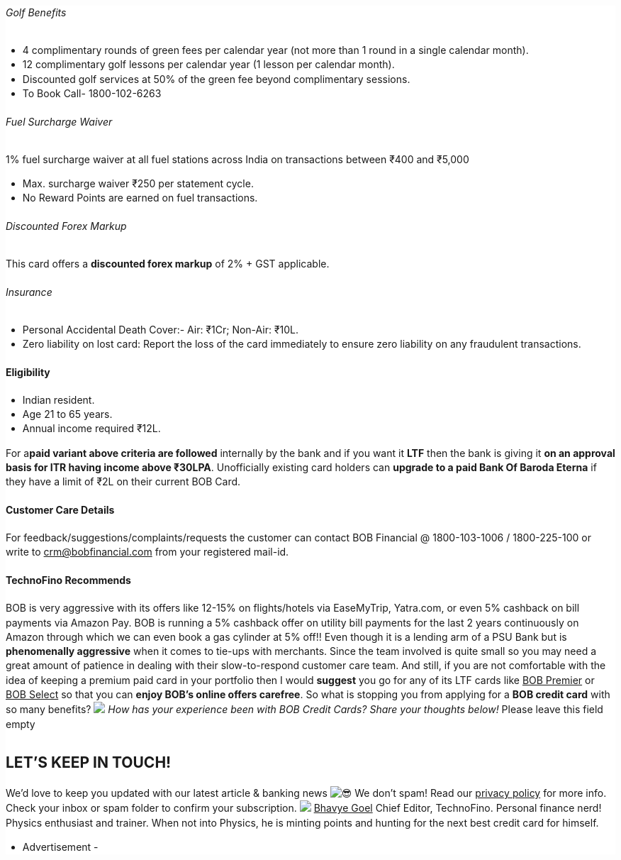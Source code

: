 
###### Golf Benefits
  * 4 complimentary rounds of green fees per calendar year (not more than 1 round in a single calendar month).
  * 12 complimentary golf lessons per calendar year (1 lesson per calendar month).
  * Discounted golf services at 50% of the green fee beyond complimentary sessions.
  * To Book Call- 1800-102-6263


###### Fuel Surcharge Waiver
1% fuel surcharge waiver at all fuel stations across India on transactions between ₹400 and ₹5,000
  * Max. surcharge waiver ₹250 per statement cycle.
  * No Reward Points are earned on fuel transactions.


###### Discounted Forex Markup
This card offers a **discounted forex markup** of 2% + GST applicable.
###### Insurance
  * Personal Accidental Death Cover:- Air: ₹1Cr; Non-Air: ₹10L.
  * Zero liability on lost card: Report the loss of the card immediately to ensure zero liability on any fraudulent transactions.


#### Eligibility
  * Indian resident.
  * Age 21 to 65 years.
  * Annual income required ₹12L.


For a**paid variant above criteria are followed** internally by the bank and if you want it **LTF** then the bank is giving it **on an approval basis for ITR having income above ₹30LPA**. Unofficially existing card holders can **upgrade to a paid Bank Of Baroda Eterna** if they have a limit of ₹2L on their current BOB Card.
#### Customer Care Details
For feedback/suggestions/complaints/requests the customer can contact BOB Financial @ 1800-103-1006 / 1800-225-100 or write to crm@bobfinancial.com from your registered mail-id.
#### TechnoFino Recommends
BOB is very aggressive with its offers like 12-15% on flights/hotels via EaseMyTrip, Yatra.com, or even 5% cashback on bill payments via Amazon Pay. BOB is running a 5% cashback offer on utility bill payments for the last 2 years continuously on Amazon through which we can even book a gas cylinder at 5% off!! Even though it is a lending arm of a PSU Bank but is **phenomenally aggressive** when it comes to tie-ups with merchants.
Since the team involved is quite small so you may need a great amount of patience in dealing with their slow-to-respond customer care team.
And still, if you are not comfortable with the idea of keeping a premium paid card in your portfolio then I would **suggest** you go for any of its LTF cards like [BOB Premier](https://www.technofino.in/bank-of-baroda-select-credit-card-review/) or [BOB Select](https://www.technofino.in/bank-of-baroda-premier-credit-card-review/) so that you can **enjoy BOB’s online offers carefree**. So what is stopping you from applying for a **BOB credit card** with so many benefits?
[![](https://www.technofino.in/bank-of-baroda-eterna-credit-card-review/)](https://bit.ly/3hLzNnm)
_How has your experience been with BOB Credit Cards? Share your thoughts below!_
Please leave this field empty
## **LET’S KEEP IN TOUCH!**
We’d love to keep you updated with our latest article & banking news ![😎](https://www.technofino.in/bank-of-baroda-eterna-credit-card-review/)
We don’t spam! Read our [privacy policy](https://www.technofino.in/bank-of-baroda-eterna-credit-card-review/) for more info.
Check your inbox or spam folder to confirm your subscription.
![](https://www.technofino.in/bank-of-baroda-eterna-credit-card-review/)
[Bhavye Goel](https://www.technofino.in/author/bhavyegoel/)
Chief Editor, TechnoFino. Personal finance nerd! Physics enthusiast and trainer. When not into Physics, he is minting points and hunting for the next best credit card for himself.
[](https://facebook.com/BHAVYEGOEL "Facebook")[](https://twitter.com/BHAVYEGOEL "Twitter")
- Advertisement -